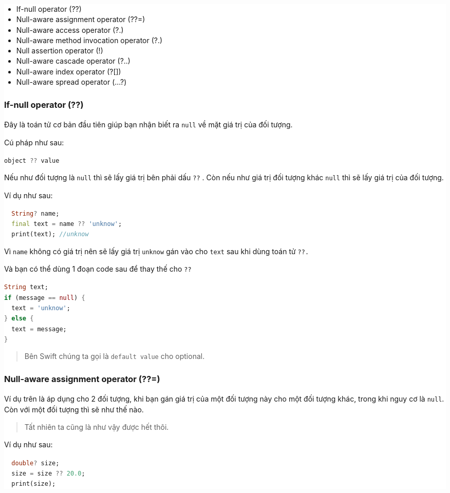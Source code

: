 - If-null operator (??)
- Null-aware assignment operator (??=)
- Null-aware access operator (?.)
- Null-aware method invocation operator (?.)
- Null assertion operator (!)
- Null-aware cascade operator (?..)
- Null-aware index operator (?[])
- Null-aware spread operator (...?)

### If-null operator (??)

Đây là toán tử cơ bản đầu tiên giúp bạn nhận biết ra `null` về mặt giá trị của đối tượng. 

Cú pháp như sau:

```dart
object ?? value
```

Nếu như đối tượng là `null` thì sẽ lấy giá trị bên phải dấu `??` . Còn nếu như giá trị đối tượng khác `null` thì sẽ lấy giá trị của đối tượng.

Ví dụ như sau:

```dart
  String? name;
  final text = name ?? 'unknow';
  print(text); //unknow
```

Vì `name` không có giá trị nên sẽ lấy giá trị `unknow` gán vào cho `text` sau khi dùng toán tử `??.`

Và bạn có thể dùng 1 đoạn code sau để thay thế cho `??`

```dart
String text;
if (message == null) {
  text = 'unknow';
} else {
  text = message;
}
```

> Bên Swift chúng ta gọi là `default value` cho optional.

### Null-aware assignment operator (??=)

Ví dụ trên là áp dụng cho 2 đối tượng, khi bạn gán giá trị của một đối tượng này cho một đối tượng khác, trong khi nguy cơ là `null`. Còn với một đối tượng thì sẽ như thế nào.

> Tất nhiên ta cũng là như vậy được hết thôi.

Ví dụ như sau:

```dart
  double? size;
  size = size ?? 20.0;
  print(size);
```
